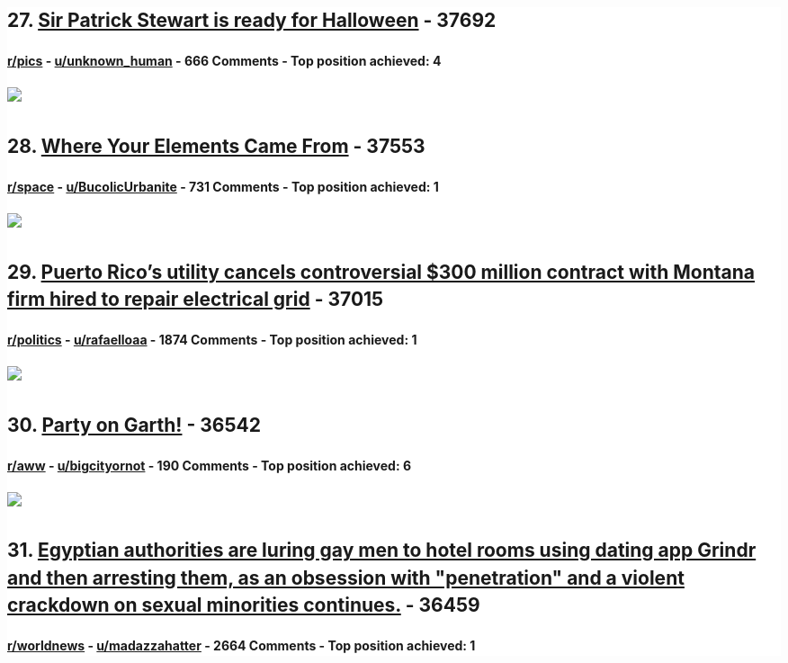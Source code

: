 ## 27. [Sir Patrick Stewart is ready for Halloween](http://reddit.com/r/pics/comments/79hx9g/sir_patrick_stewart_is_ready_for_halloween/) - 37692
#### [r/pics](http://reddit.com/r/pics) - [u/unknown_human](http://reddit.com/u/unknown_human) - 666 Comments - Top position achieved: 4

<a href="https://i.imgur.com/yzu5GWw.jpg"><img src="https://a.thumbs.redditmedia.com/77Y7-NtUK5e9S0YyCTG6V9ZA2XyGvkQPTrLKEvyZSu8.jpg"></img></a>

## 28. [Where Your Elements Came From](http://reddit.com/r/space/comments/79eqaz/where_your_elements_came_from/) - 37553
#### [r/space](http://reddit.com/r/space) - [u/BucolicUrbanite](http://reddit.com/u/BucolicUrbanite) - 731 Comments - Top position achieved: 1

<a href="https://apod.nasa.gov/apod/image/1710/Nucleosynthesis2_WikipediaCmglee_2000.jpg"><img src="https://b.thumbs.redditmedia.com/NgBgHHtJKiEpiVCKVpxdBiNf2o4NAU6yIIYBFT-2yqs.jpg"></img></a>

## 29. [Puerto Rico’s utility cancels controversial $300 million contract with Montana firm hired to repair electrical grid](http://reddit.com/r/politics/comments/79itd5/puerto_ricos_utility_cancels_controversial_300/) - 37015
#### [r/politics](http://reddit.com/r/politics) - [u/rafaelloaa](http://reddit.com/u/rafaelloaa) - 1874 Comments - Top position achieved: 1

<a href="https://www.washingtonpost.com/business/economy/puerto-rico-governor-says-contract-to-whitefish-company-should-be-canceled/2017/10/29/e5336cda-bcb8-11e7-97d9-bdab5a0ab381_story.html?pushid=59f636434069751d0000001b&amp;tid=notifi_push_breaking-news&amp;utm_term=.ef8c79ff1d88"><img src="https://b.thumbs.redditmedia.com/vfdf-oBjWxzHPWbS3KO_ogvrix7S93YfSlwKOnyMEfY.jpg"></img></a>

## 30. [Party on Garth!](http://reddit.com/r/aww/comments/79eb9q/party_on_garth/) - 36542
#### [r/aww](http://reddit.com/r/aww) - [u/bigcityornot](http://reddit.com/u/bigcityornot) - 190 Comments - Top position achieved: 6

<a href="https://i.redd.it/0m5johbepouz.jpg"><img src="https://b.thumbs.redditmedia.com/OuPAbcOSIBIad_UsyWd2s4v65U8C7JUuMtzjsTfbFJY.jpg"></img></a>

## 31. [Egyptian authorities are luring gay men to hotel rooms using dating app Grindr and then arresting them, as an obsession with "penetration" and a violent crackdown on sexual minorities continues.](http://reddit.com/r/worldnews/comments/79ehcr/egyptian_authorities_are_luring_gay_men_to_hotel/) - 36459
#### [r/worldnews](http://reddit.com/r/worldnews) - [u/madazzahatter](http://reddit.com/u/madazzahatter) - 2664 Comments - Top position achieved: 1
